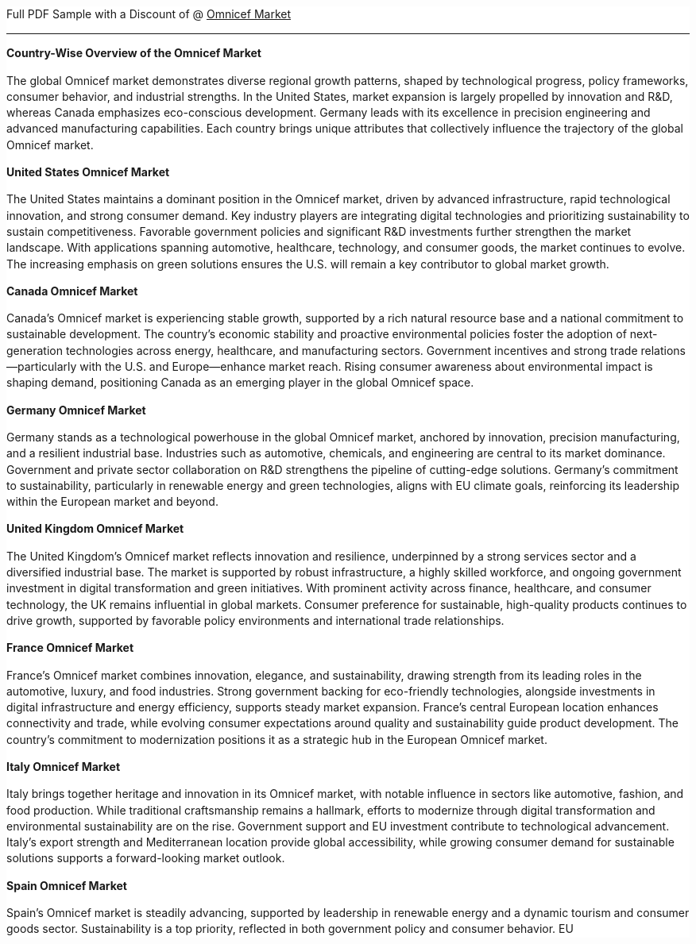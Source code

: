 Full PDF Sample with a Discount of @</strong> <a href="https://www.marketresearchintellect.com/ask-for-discount/?rid=226769&amp;utm_source=Github-April&amp;utm_medium=019">Omnicef Market</a></p></blockquote><hr /><p class="" data-start="217" data-end="261"><strong data-start="217" data-end="261">Country-Wise Overview of the Omnicef Market</strong></p><p class="" data-start="263" data-end="774">The global Omnicef market demonstrates diverse regional growth patterns, shaped by technological progress, policy frameworks, consumer behavior, and industrial strengths. In the United States, market expansion is largely propelled by innovation and R&amp;D, whereas Canada emphasizes eco-conscious development. Germany leads with its excellence in precision engineering and advanced manufacturing capabilities. Each country brings unique attributes that collectively influence the trajectory of the global Omnicef market.</p><p class="" data-start="776" data-end="1421"><strong data-start="776" data-end="805">United States Omnicef Market</strong></p><p class="" data-start="776" data-end="1421">The United States maintains a dominant position in the Omnicef market, driven by advanced infrastructure, rapid technological innovation, and strong consumer demand. Key industry players are integrating digital technologies and prioritizing sustainability to sustain competitiveness. Favorable government policies and significant R&amp;D investments further strengthen the market landscape. With applications spanning automotive, healthcare, technology, and consumer goods, the market continues to evolve. The increasing emphasis on green solutions ensures the U.S. will remain a key contributor to global market growth.</p><p class="" data-start="1423" data-end="2019"><strong data-start="1423" data-end="1445">Canada Omnicef Market</strong></p><p class="" data-start="1423" data-end="2019">Canada&rsquo;s Omnicef market is experiencing stable growth, supported by a rich natural resource base and a national commitment to sustainable development. The country&rsquo;s economic stability and proactive environmental policies foster the adoption of next-generation technologies across energy, healthcare, and manufacturing sectors. Government incentives and strong trade relations&mdash;particularly with the U.S. and Europe&mdash;enhance market reach. Rising consumer awareness about environmental impact is shaping demand, positioning Canada as an emerging player in the global Omnicef space.</p><p class="" data-start="2021" data-end="2591"><strong data-start="2021" data-end="2044">Germany Omnicef Market</strong></p><p class="" data-start="2021" data-end="2591">Germany stands as a technological powerhouse in the global Omnicef market, anchored by innovation, precision manufacturing, and a resilient industrial base. Industries such as automotive, chemicals, and engineering are central to its market dominance. Government and private sector collaboration on R&amp;D strengthens the pipeline of cutting-edge solutions. Germany&rsquo;s commitment to sustainability, particularly in renewable energy and green technologies, aligns with EU climate goals, reinforcing its leadership within the European market and beyond.</p><p class="" data-start="2593" data-end="3221"><strong data-start="2593" data-end="2623">United Kingdom Omnicef Market</strong></p><p class="" data-start="2593" data-end="3221">The United Kingdom&rsquo;s Omnicef market reflects innovation and resilience, underpinned by a strong services sector and a diversified industrial base. The market is supported by robust infrastructure, a highly skilled workforce, and ongoing government investment in digital transformation and green initiatives. With prominent activity across finance, healthcare, and consumer technology, the UK remains influential in global markets. Consumer preference for sustainable, high-quality products continues to drive growth, supported by favorable policy environments and international trade relationships.</p><p class="" data-start="3223" data-end="3838"><strong data-start="3223" data-end="3245">France Omnicef Market</strong></p><p class="" data-start="3223" data-end="3838">France&rsquo;s Omnicef market combines innovation, elegance, and sustainability, drawing strength from its leading roles in the automotive, luxury, and food industries. Strong government backing for eco-friendly technologies, alongside investments in digital infrastructure and energy efficiency, supports steady market expansion. France&rsquo;s central European location enhances connectivity and trade, while evolving consumer expectations around quality and sustainability guide product development. The country&rsquo;s commitment to modernization positions it as a strategic hub in the European Omnicef market.</p><p class="" data-start="3840" data-end="4422"><strong data-start="3840" data-end="3861">Italy Omnicef Market</strong></p><p class="" data-start="3840" data-end="4422">Italy brings together heritage and innovation in its Omnicef market, with notable influence in sectors like automotive, fashion, and food production. While traditional craftsmanship remains a hallmark, efforts to modernize through digital transformation and environmental sustainability are on the rise. Government support and EU investment contribute to technological advancement. Italy&rsquo;s export strength and Mediterranean location provide global accessibility, while growing consumer demand for sustainable solutions supports a forward-looking market outlook.</p><p class="" data-start="4424" data-end="4975"><strong data-start="4424" data-end="4445">Spain Omnicef Market</strong></p><p class="" data-start="4424" data-end="4975">Spain&rsquo;s Omnicef market is steadily advancing, supported by leadership in renewable energy and a dynamic tourism and consumer goods sector. Sustainability is a top priority, reflected in both government policy and consumer behavior. EU